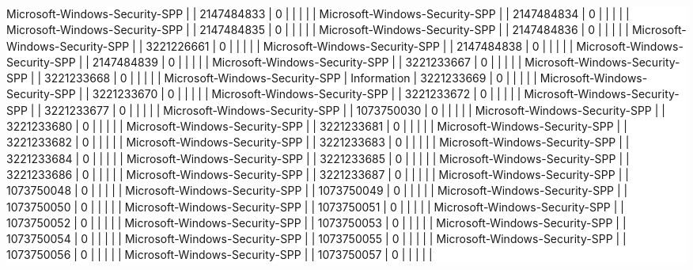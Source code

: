 Microsoft-Windows-Security-SPP  |               |  2147484833  |  0        |                                       |                                  |          |                       |
Microsoft-Windows-Security-SPP  |               |  2147484834  |  0        |                                       |                                  |          |                       |
Microsoft-Windows-Security-SPP  |               |  2147484835  |  0        |                                       |                                  |          |                       |
Microsoft-Windows-Security-SPP  |               |  2147484836  |  0        |                                       |                                  |          |                       |
Microsoft-Windows-Security-SPP  |               |  3221226661  |  0        |                                       |                                  |          |                       |
Microsoft-Windows-Security-SPP  |               |  2147484838  |  0        |                                       |                                  |          |                       |
Microsoft-Windows-Security-SPP  |               |  2147484839  |  0        |                                       |                                  |          |                       |
Microsoft-Windows-Security-SPP  |               |  3221233667  |  0        |                                       |                                  |          |                       |
Microsoft-Windows-Security-SPP  |               |  3221233668  |  0        |                                       |                                  |          |                       |
Microsoft-Windows-Security-SPP  |  Information  |  3221233669  |  0        |                                       |                                  |          |                       |
Microsoft-Windows-Security-SPP  |               |  3221233670  |  0        |                                       |                                  |          |                       |
Microsoft-Windows-Security-SPP  |               |  3221233672  |  0        |                                       |                                  |          |                       |
Microsoft-Windows-Security-SPP  |               |  3221233677  |  0        |                                       |                                  |          |                       |
Microsoft-Windows-Security-SPP  |               |  1073750030  |  0        |                                       |                                  |          |                       |
Microsoft-Windows-Security-SPP  |               |  3221233680  |  0        |                                       |                                  |          |                       |
Microsoft-Windows-Security-SPP  |               |  3221233681  |  0        |                                       |                                  |          |                       |
Microsoft-Windows-Security-SPP  |               |  3221233682  |  0        |                                       |                                  |          |                       |
Microsoft-Windows-Security-SPP  |               |  3221233683  |  0        |                                       |                                  |          |                       |
Microsoft-Windows-Security-SPP  |               |  3221233684  |  0        |                                       |                                  |          |                       |
Microsoft-Windows-Security-SPP  |               |  3221233685  |  0        |                                       |                                  |          |                       |
Microsoft-Windows-Security-SPP  |               |  3221233686  |  0        |                                       |                                  |          |                       |
Microsoft-Windows-Security-SPP  |               |  3221233687  |  0        |                                       |                                  |          |                       |
Microsoft-Windows-Security-SPP  |               |  1073750048  |  0        |                                       |                                  |          |                       |
Microsoft-Windows-Security-SPP  |               |  1073750049  |  0        |                                       |                                  |          |                       |
Microsoft-Windows-Security-SPP  |               |  1073750050  |  0        |                                       |                                  |          |                       |
Microsoft-Windows-Security-SPP  |               |  1073750051  |  0        |                                       |                                  |          |                       |
Microsoft-Windows-Security-SPP  |               |  1073750052  |  0        |                                       |                                  |          |                       |
Microsoft-Windows-Security-SPP  |               |  1073750053  |  0        |                                       |                                  |          |                       |
Microsoft-Windows-Security-SPP  |               |  1073750054  |  0        |                                       |                                  |          |                       |
Microsoft-Windows-Security-SPP  |               |  1073750055  |  0        |                                       |                                  |          |                       |
Microsoft-Windows-Security-SPP  |               |  1073750056  |  0        |                                       |                                  |          |                       |
Microsoft-Windows-Security-SPP  |               |  1073750057  |  0        |                                       |                                  |          |                       |
